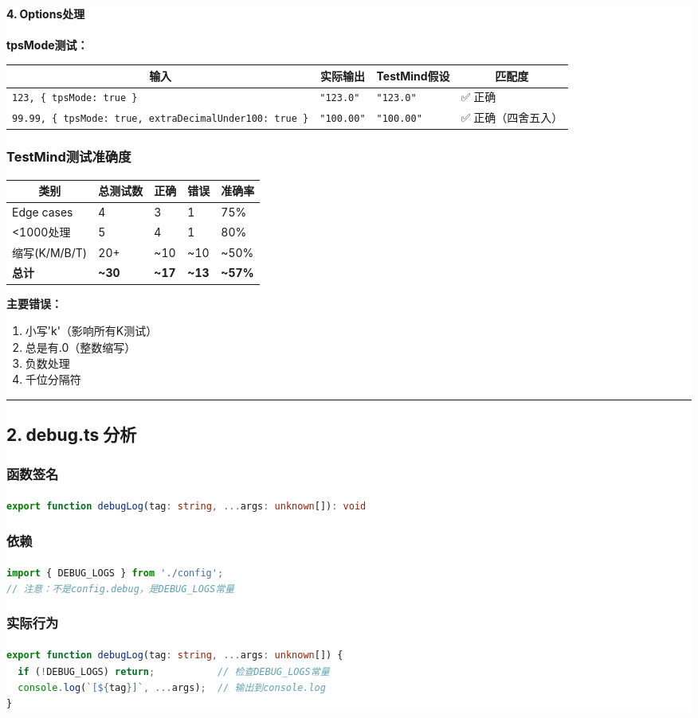 #### 4. Options处理

**tpsMode测试：**

| 输入 | 实际输出 | TestMind假设 | 匹配度 |
|------|---------|-------------|--------|
| `123, { tpsMode: true }` | `"123.0"` | `"123.0"` | ✅ 正确 |
| `99.99, { tpsMode: true, extraDecimalUnder100: true }` | `"100.00"` | `"100.00"` | ✅ 正确（四舍五入）|

### TestMind测试准确度

| 类别 | 总测试数 | 正确 | 错误 | 准确率 |
|------|---------|------|------|--------|
| Edge cases | 4 | 3 | 1 | 75% |
| <1000处理 | 5 | 4 | 1 | 80% |
| 缩写(K/M/B/T) | 20+ | ~10 | ~10 | ~50% |
| **总计** | **~30** | **~17** | **~13** | **~57%** |

**主要错误：**
1. 小写'k'（影响所有K测试）
2. 总是有.0（整数缩写）
3. 负数处理
4. 千位分隔符

---

## 2. debug.ts 分析

### 函数签名

```typescript
export function debugLog(tag: string, ...args: unknown[]): void
```

### 依赖

```typescript
import { DEBUG_LOGS } from './config';
// 注意：不是config.debug，是DEBUG_LOGS常量
```

### 实际行为

```typescript
export function debugLog(tag: string, ...args: unknown[]) {
  if (!DEBUG_LOGS) return;           // 检查DEBUG_LOGS常量
  console.log(`[${tag}]`, ...args);  // 输出到console.log
}
```
